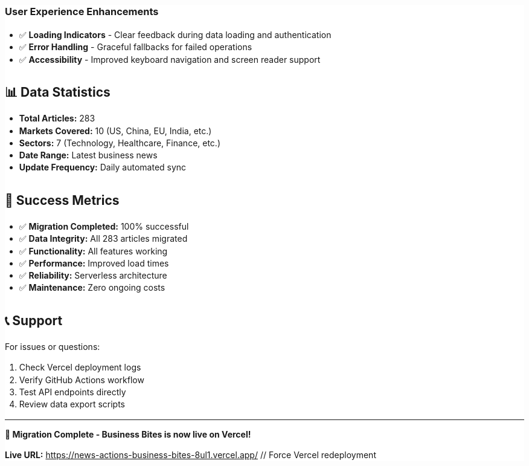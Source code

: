 ### **User Experience Enhancements**
- ✅ **Loading Indicators** - Clear feedback during data loading and authentication
- ✅ **Error Handling** - Graceful fallbacks for failed operations
- ✅ **Accessibility** - Improved keyboard navigation and screen reader support

## 📊 **Data Statistics**

- **Total Articles:** 283
- **Markets Covered:** 10 (US, China, EU, India, etc.)
- **Sectors:** 7 (Technology, Healthcare, Finance, etc.)
- **Date Range:** Latest business news
- **Update Frequency:** Daily automated sync

## 🎯 **Success Metrics**

- ✅ **Migration Completed:** 100% successful
- ✅ **Data Integrity:** All 283 articles migrated
- ✅ **Functionality:** All features working
- ✅ **Performance:** Improved load times
- ✅ **Reliability:** Serverless architecture
- ✅ **Maintenance:** Zero ongoing costs

## 📞 **Support**

For issues or questions:
1. Check Vercel deployment logs
2. Verify GitHub Actions workflow
3. Test API endpoints directly
4. Review data export scripts

---

**🎉 Migration Complete - Business Bites is now live on Vercel!**

**Live URL:** https://news-actions-business-bites-8ul1.vercel.app/
// Force Vercel redeployment
 
